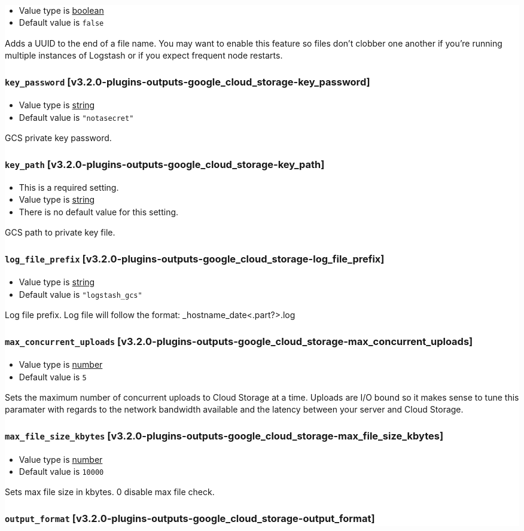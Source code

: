 
* Value type is [boolean](logstash://reference/configuration-file-structure.md#boolean)
* Default value is `false`

Adds a UUID to the end of a file name. You may want to enable this feature so files don’t clobber one another if you’re running multiple instances of Logstash or if you expect frequent node restarts.


### `key_password` [v3.2.0-plugins-outputs-google_cloud_storage-key_password]

* Value type is [string](logstash://reference/configuration-file-structure.md#string)
* Default value is `"notasecret"`

GCS private key password.


### `key_path` [v3.2.0-plugins-outputs-google_cloud_storage-key_path]

* This is a required setting.
* Value type is [string](logstash://reference/configuration-file-structure.md#string)
* There is no default value for this setting.

GCS path to private key file.


### `log_file_prefix` [v3.2.0-plugins-outputs-google_cloud_storage-log_file_prefix]

* Value type is [string](logstash://reference/configuration-file-structure.md#string)
* Default value is `"logstash_gcs"`

Log file prefix. Log file will follow the format: <prefix>_hostname_date<.part?>.log


### `max_concurrent_uploads` [v3.2.0-plugins-outputs-google_cloud_storage-max_concurrent_uploads]

* Value type is [number](logstash://reference/configuration-file-structure.md#number)
* Default value is `5`

Sets the maximum number of concurrent uploads to Cloud Storage at a time. Uploads are I/O bound so it makes sense to tune this paramater with regards to the network bandwidth available and the latency between your server and Cloud Storage.


### `max_file_size_kbytes` [v3.2.0-plugins-outputs-google_cloud_storage-max_file_size_kbytes]

* Value type is [number](logstash://reference/configuration-file-structure.md#number)
* Default value is `10000`

Sets max file size in kbytes. 0 disable max file check.


### `output_format` [v3.2.0-plugins-outputs-google_cloud_storage-output_format]
